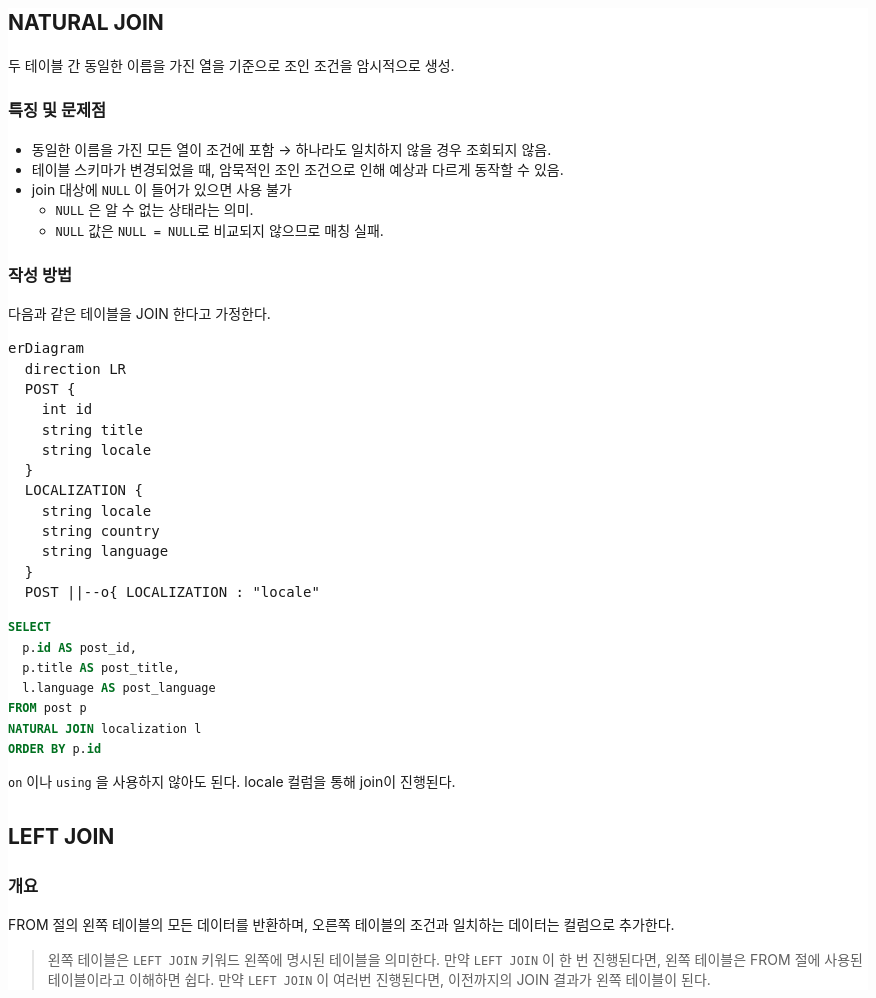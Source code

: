 ## NATURAL JOIN

두 테이블 간 동일한 이름을 가진 열을 기준으로 조인 조건을 암시적으로 생성.

### 특징 및 문제점

- 동일한 이름을 가진 모든 열이 조건에 포함 → 하나라도 일치하지 않을 경우 조회되지 않음.
- 테이블 스키마가 변경되었을 때, 암묵적인 조인 조건으로 인해 예상과 다르게 동작할 수 있음.
- join 대상에 `NULL` 이 들어가 있으면 사용 불가
  - `NULL` 은 알 수 없는 상태라는 의미.
  - `NULL` 값은 `NULL = NULL`로 비교되지 않으므로 매칭 실패.

### 작성 방법

다음과 같은 테이블을 JOIN 한다고 가정한다.

<pre class="mermaid">
erDiagram
  direction LR
  POST {
    int id
    string title
    string locale
  }
  LOCALIZATION {
    string locale
    string country
    string language
  }
  POST ||--o{ LOCALIZATION : "locale"
</pre>

```sql
SELECT
  p.id AS post_id,
  p.title AS post_title,
  l.language AS post_language
FROM post p
NATURAL JOIN localization l
ORDER BY p.id
```

`on` 이나 `using` 을 사용하지 않아도 된다. locale 컬럼을 통해 join이 진행된다.

## LEFT JOIN

### 개요

FROM 절의 왼쪽 테이블의 모든 데이터를 반환하며, 오른쪽 테이블의 조건과 일치하는 데이터는 컬럼으로 추가한다.

> 왼쪽 테이블은 `LEFT JOIN` 키워드 왼쪽에 명시된 테이블을 의미한다.
> 만약 `LEFT JOIN` 이 한 번 진행된다면, 왼쪽 테이블은 FROM 절에 사용된 테이블이라고 이해하면 쉽다.
> 만약 `LEFT JOIN` 이 여러번 진행된다면, 이전까지의 JOIN 결과가 왼쪽 테이블이 된다.

